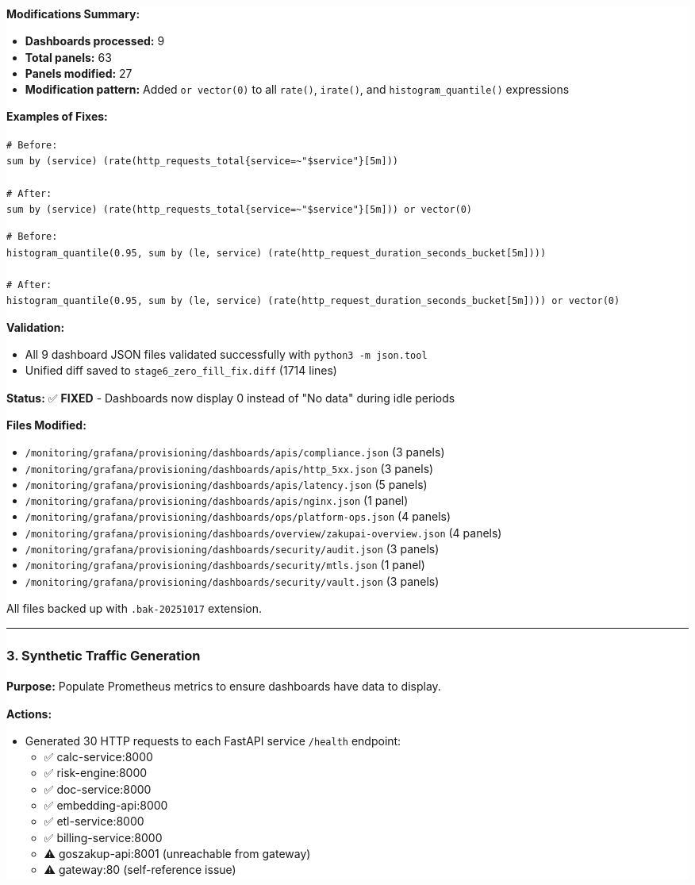 **Modifications Summary:**
- **Dashboards processed:** 9
- **Total panels:** 63
- **Panels modified:** 27
- **Modification pattern:** Added `or vector(0)` to all `rate()`, `irate()`, and `histogram_quantile()` expressions

**Examples of Fixes:**
```diff
# Before:
sum by (service) (rate(http_requests_total{service=~"$service"}[5m]))

# After:
sum by (service) (rate(http_requests_total{service=~"$service"}[5m])) or vector(0)
```

```diff
# Before:
histogram_quantile(0.95, sum by (le, service) (rate(http_request_duration_seconds_bucket[5m])))

# After:
histogram_quantile(0.95, sum by (le, service) (rate(http_request_duration_seconds_bucket[5m]))) or vector(0)
```

**Validation:**
- All 9 dashboard JSON files validated successfully with `python3 -m json.tool`
- Unified diff saved to `stage6_zero_fill_fix.diff` (1714 lines)

**Status:** ✅ **FIXED** - Dashboards now display 0 instead of "No data" during idle periods

**Files Modified:**
- `/monitoring/grafana/provisioning/dashboards/apis/compliance.json` (3 panels)
- `/monitoring/grafana/provisioning/dashboards/apis/http_5xx.json` (3 panels)
- `/monitoring/grafana/provisioning/dashboards/apis/latency.json` (5 panels)
- `/monitoring/grafana/provisioning/dashboards/apis/nginx.json` (1 panel)
- `/monitoring/grafana/provisioning/dashboards/ops/platform-ops.json` (4 panels)
- `/monitoring/grafana/provisioning/dashboards/overview/zakupai-overview.json` (4 panels)
- `/monitoring/grafana/provisioning/dashboards/security/audit.json` (3 panels)
- `/monitoring/grafana/provisioning/dashboards/security/mtls.json` (1 panel)
- `/monitoring/grafana/provisioning/dashboards/security/vault.json` (3 panels)

All files backed up with `.bak-20251017` extension.

---

### 3. Synthetic Traffic Generation

**Purpose:** Populate Prometheus metrics to ensure dashboards have data to display.

**Actions:**
- Generated 30 HTTP requests to each FastAPI service `/health` endpoint:
  - ✅ calc-service:8000
  - ✅ risk-engine:8000
  - ✅ doc-service:8000
  - ✅ embedding-api:8000
  - ✅ etl-service:8000
  - ✅ billing-service:8000
  - ⚠️ goszakup-api:8001 (unreachable from gateway)
  - ⚠️ gateway:80 (self-reference issue)
